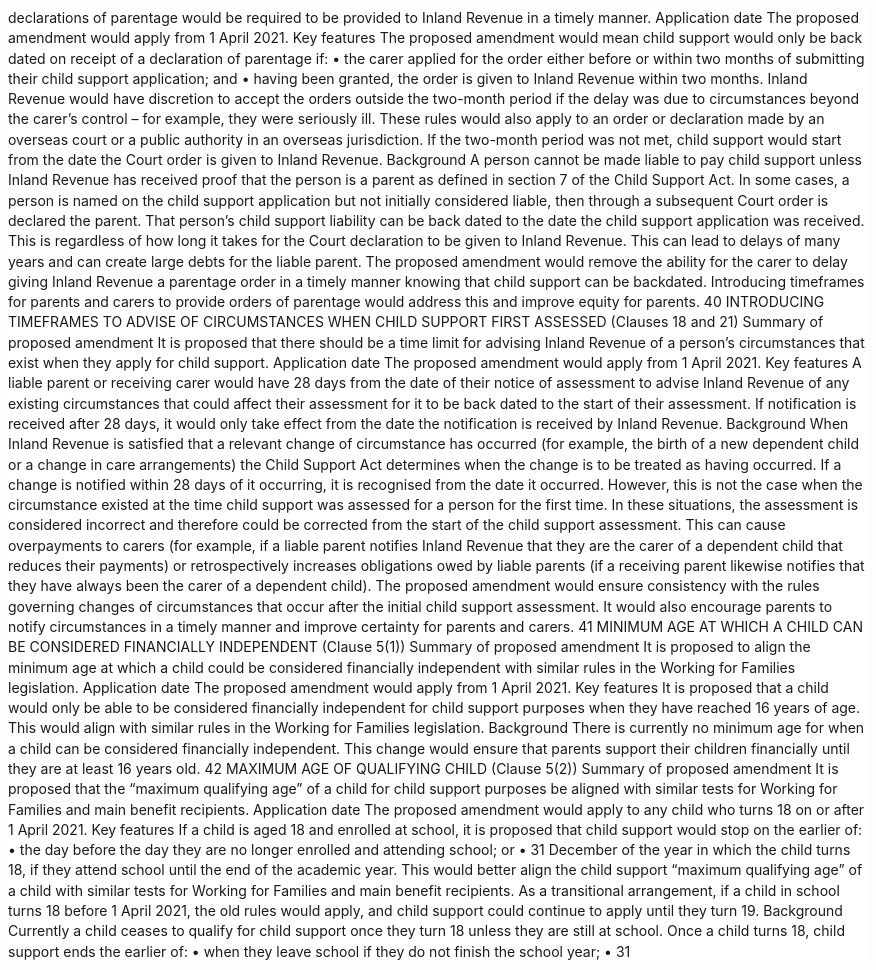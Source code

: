 declarations of parentage would be required to be provided to Inland Revenue in a timely manner. Application date The proposed amendment would apply from 1 April 2021. Key features The proposed amendment would mean child support would only be back dated on receipt of a declaration of parentage if: • the carer applied for the order either before or within two months of submitting their child support application; and • having been granted, the order is given to Inland Revenue within two months. Inland Revenue would have discretion to accept the orders outside the two-month period if the delay was due to circumstances beyond the carer’s control – for example, they were seriously ill. These rules would also apply to an order or declaration made by an overseas court or a public authority in an overseas jurisdiction. If the two-month period was not met, child support would start from the date the Court order is given to Inland Revenue. Background A person cannot be made liable to pay child support unless Inland Revenue has received proof that the person is a parent as defined in section 7 of the Child Support Act. In some cases, a person is named on the child support application but not initially considered liable, then through a subsequent Court order is declared the parent. That person’s child support liability can be back dated to the date the child support application was received. This is regardless of how long it takes for the Court declaration to be given to Inland Revenue. This can lead to delays of many years and can create large debts for the liable parent. The proposed amendment would remove the ability for the carer to delay giving Inland Revenue a parentage order in a timely manner knowing that child support can be backdated. Introducing timeframes for parents and carers to provide orders of parentage would address this and improve equity for parents. 40 INTRODUCING TIMEFRAMES TO ADVISE OF CIRCUMSTANCES WHEN CHILD SUPPORT FIRST ASSESSED (Clauses 18 and 21) Summary of proposed amendment It is proposed that there should be a time limit for advising Inland Revenue of a person’s circumstances that exist when they apply for child support. Application date The proposed amendment would apply from 1 April 2021. Key features A liable parent or receiving carer would have 28 days from the date of their notice of assessment to advise Inland Revenue of any existing circumstances that could affect their assessment for it to be back dated to the start of their assessment. If notification is received after 28 days, it would only take effect from the date the notification is received by Inland Revenue. Background When Inland Revenue is satisfied that a relevant change of circumstance has occurred (for example, the birth of a new dependent child or a change in care arrangements) the Child Support Act determines when the change is to be treated as having occurred. If a change is notified within 28 days of it occurring, it is recognised from the date it occurred. However, this is not the case when the circumstance existed at the time child support was assessed for a person for the first time. In these situations, the assessment is considered incorrect and therefore could be corrected from the start of the child support assessment. This can cause overpayments to carers (for example, if a liable parent notifies Inland Revenue that they are the carer of a dependent child that reduces their payments) or retrospectively increases obligations owed by liable parents (if a receiving parent likewise notifies that they have always been the carer of a dependent child). The proposed amendment would ensure consistency with the rules governing changes of circumstances that occur after the initial child support assessment. It would also encourage parents to notify circumstances in a timely manner and improve certainty for parents and carers. 41 MINIMUM AGE AT WHICH A CHILD CAN BE CONSIDERED FINANCIALLY INDEPENDENT (Clause 5(1)) Summary of proposed amendment It is proposed to align the minimum age at which a child could be considered financially independent with similar rules in the Working for Families legislation. Application date The proposed amendment would apply from 1 April 2021. Key features It is proposed that a child would only be able to be considered financially independent for child support purposes when they have reached 16 years of age. This would align with similar rules in the Working for Families legislation. Background There is currently no minimum age for when a child can be considered financially independent. This change would ensure that parents support their children financially until they are at least 16 years old. 42 MAXIMUM AGE OF QUALIFYING CHILD (Clause 5(2)) Summary of proposed amendment It is proposed that the “maximum qualifying age” of a child for child support purposes be aligned with similar tests for Working for Families and main benefit recipients. Application date The proposed amendment would apply to any child who turns 18 on or after 1 April 2021. Key features If a child is aged 18 and enrolled at school, it is proposed that child support would stop on the earlier of: • the day before the day they are no longer enrolled and attending school; or • 31 December of the year in which the child turns 18, if they attend school until the end of the academic year. This would better align the child support “maximum qualifying age” of a child with similar tests for Working for Families and main benefit recipients. As a transitional arrangement, if a child in school turns 18 before 1 April 2021, the old rules would apply, and child support could continue to apply until they turn 19. Background Currently a child ceases to qualify for child support once they turn 18 unless they are still at school. Once a child turns 18, child support ends the earlier of: • when they leave school if they do not finish the school year; • 31
